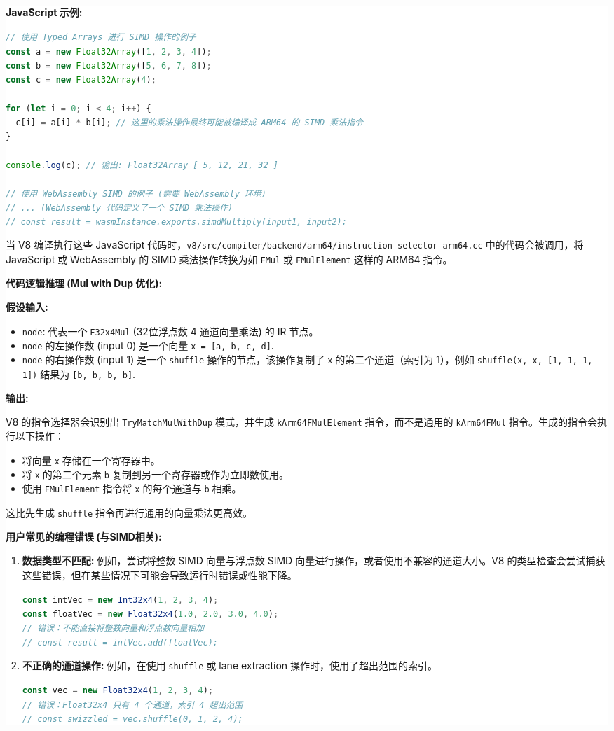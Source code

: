 **JavaScript 示例:**

```javascript
// 使用 Typed Arrays 进行 SIMD 操作的例子
const a = new Float32Array([1, 2, 3, 4]);
const b = new Float32Array([5, 6, 7, 8]);
const c = new Float32Array(4);

for (let i = 0; i < 4; i++) {
  c[i] = a[i] * b[i]; // 这里的乘法操作最终可能被编译成 ARM64 的 SIMD 乘法指令
}

console.log(c); // 输出: Float32Array [ 5, 12, 21, 32 ]

// 使用 WebAssembly SIMD 的例子 (需要 WebAssembly 环境)
// ... (WebAssembly 代码定义了一个 SIMD 乘法操作)
// const result = wasmInstance.exports.simdMultiply(input1, input2);
```

当 V8 编译执行这些 JavaScript 代码时，`v8/src/compiler/backend/arm64/instruction-selector-arm64.cc` 中的代码会被调用，将 JavaScript 或 WebAssembly 的 SIMD 乘法操作转换为如 `FMul` 或 `FMulElement` 这样的 ARM64 指令。

**代码逻辑推理 (Mul with Dup 优化):**

**假设输入:**

* `node`: 代表一个 `F32x4Mul` (32位浮点数 4 通道向量乘法) 的 IR 节点。
* `node` 的左操作数 (input 0) 是一个向量 `x = [a, b, c, d]`.
* `node` 的右操作数 (input 1) 是一个 `shuffle` 操作的节点，该操作复制了 `x` 的第二个通道（索引为 1），例如 `shuffle(x, x, [1, 1, 1, 1])` 结果为 `[b, b, b, b]`.

**输出:**

V8 的指令选择器会识别出 `TryMatchMulWithDup` 模式，并生成 `kArm64FMulElement` 指令，而不是通用的 `kArm64FMul` 指令。生成的指令会执行以下操作：

* 将向量 `x` 存储在一个寄存器中。
* 将 `x` 的第二个元素 `b` 复制到另一个寄存器或作为立即数使用。
* 使用 `FMulElement` 指令将 `x` 的每个通道与 `b` 相乘。

这比先生成 `shuffle` 指令再进行通用的向量乘法更高效。

**用户常见的编程错误 (与SIMD相关):**

1. **数据类型不匹配:**  例如，尝试将整数 SIMD 向量与浮点数 SIMD 向量进行操作，或者使用不兼容的通道大小。V8 的类型检查会尝试捕获这些错误，但在某些情况下可能会导致运行时错误或性能下降。

   ```javascript
   const intVec = new Int32x4(1, 2, 3, 4);
   const floatVec = new Float32x4(1.0, 2.0, 3.0, 4.0);
   // 错误：不能直接将整数向量和浮点数向量相加
   // const result = intVec.add(floatVec);
   ```

2. **不正确的通道操作:**  例如，在使用 `shuffle` 或 lane extraction 操作时，使用了超出范围的索引。

   ```javascript
   const vec = new Float32x4(1, 2, 3, 4);
   // 错误：Float32x4 只有 4 个通道，索引 4 超出范围
   // const swizzled = vec.shuffle(0, 1, 2, 4);
   ```
